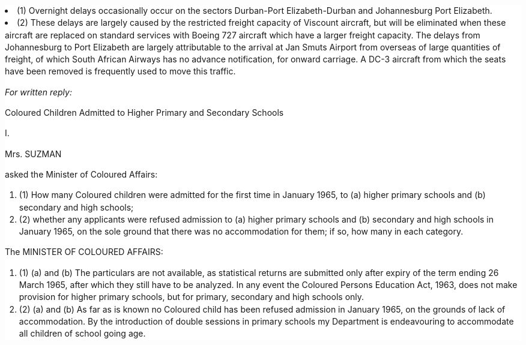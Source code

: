 <li>(1) Overnight delays occasionally occur on the sectors Durban-Port Elizabeth-Durban and Johannesburg Port Elizabeth.</li>

<li>(2) These delays are largely caused by the restricted freight capacity of Viscount aircraft, but will be eliminated when these aircraft are replaced on standard <span class="col_2481-2482" refersTo="page_1256"/>services with Boeing 727 aircraft which have a larger freight capacity. The delays from Johannesburg to Port Elizabeth are largely attributable to the arrival at Jan Smuts Airport from overseas of large quantities of freight, of which South African Airways has no advance notification, for onward carriage. A DC-3 aircraft from which the seats have been removed is frequently used to move this traffic.</li>

</ol>

</answer>

</oralStatements>

<p><i>For written reply:</i></p>

<writtenStatements>

<heading>Coloured Children Admitted to Higher Primary and Secondary Schools</heading>

<question by="#suzman" to="#minister_of_coloured_affairs">

<num>I.</num>

<from>Mrs. SUZMAN</from>

<p>asked the Minister of Coloured Affairs:</p>

<ol>

<li>(1) How many Coloured children were admitted for the first time in January 1965, to (a) higher primary schools and (b) secondary and high schools;</li>

<li>(2) whether any applicants were refused admission to (a) higher primary schools and (b) secondary and high schools in January 1965, on the sole ground that there was no accommodation for them; if so, how many in each category.</li>

</ol>

</question>

<answer by="#minister_of_coloured_affairs" to="#suzman">

<from>The MINISTER OF COLOURED AFFAIRS:</from>

<ol>

<li>(1) (a) and (b) The particulars are not available, as statistical returns are submitted only after expiry of the term ending 26 March 1965, after which they still have to be analyzed. In any event the Coloured Persons Education Act, 1963, does not make provision for higher primary schools, but for primary, secondary and high schools only.</li>

<li>(2) (a) and (b) As far as is known no Coloured child has been refused admission in January 1965, on the grounds of lack of accommodation. By the introduction of double sessions in primary schools my Department is endeavouring to accommodate all children of school going age.</li>

</ol>
